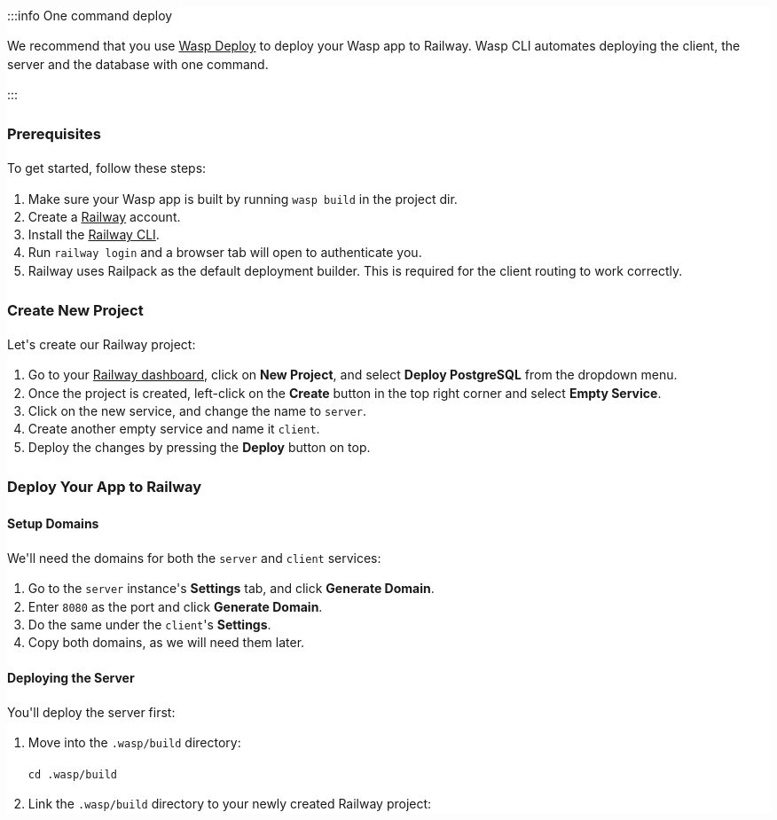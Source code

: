 :::info One command deploy

We recommend that you use [Wasp Deploy](./wasp-deploy/railway.md) to deploy your Wasp app to Railway. Wasp CLI automates deploying the client, the server and the database with one command.

:::

### Prerequisites

To get started, follow these steps:

1. Make sure your Wasp app is built by running `wasp build` in the project dir.
1. Create a [Railway](https://railway.com/?utm_medium=integration&utm_source=docs&utm_campaign=wasp) account.
1. Install the [Railway CLI](https://docs.railway.com/develop/cli?utm_medium=integration&utm_source=docs&utm_campaign=wasp#installing-the-cli).
1. Run `railway login` and a browser tab will open to authenticate you.
1. Railway uses Railpack as the default deployment builder. This is required for the client routing to work correctly.

### Create New Project

Let's create our Railway project:

1. Go to your [Railway dashboard](https://railway.com/dashboard?utm_medium=integration&utm_source=docs&utm_campaign=wasp), click on **New Project**, and select **Deploy PostgreSQL** from the dropdown menu.
1. Once the project is created, left-click on the **Create** button in the top right corner and select **Empty Service**.
1. Click on the new service, and change the name to `server`.
1. Create another empty service and name it `client`.
1. Deploy the changes by pressing the **Deploy** button on top.

### Deploy Your App to Railway

#### Setup Domains

We'll need the domains for both the `server` and `client` services:

1. Go to the `server` instance's **Settings** tab, and click **Generate Domain**.
1. Enter `8080` as the port and click **Generate Domain**.
1. Do the same under the `client`'s **Settings**.
1. Copy both domains, as we will need them later.

#### Deploying the Server

You'll deploy the server first:

1. Move into the `.wasp/build` directory:

    ```shell
    cd .wasp/build
    ```

2. Link the `.wasp/build` directory to your newly created Railway project:
